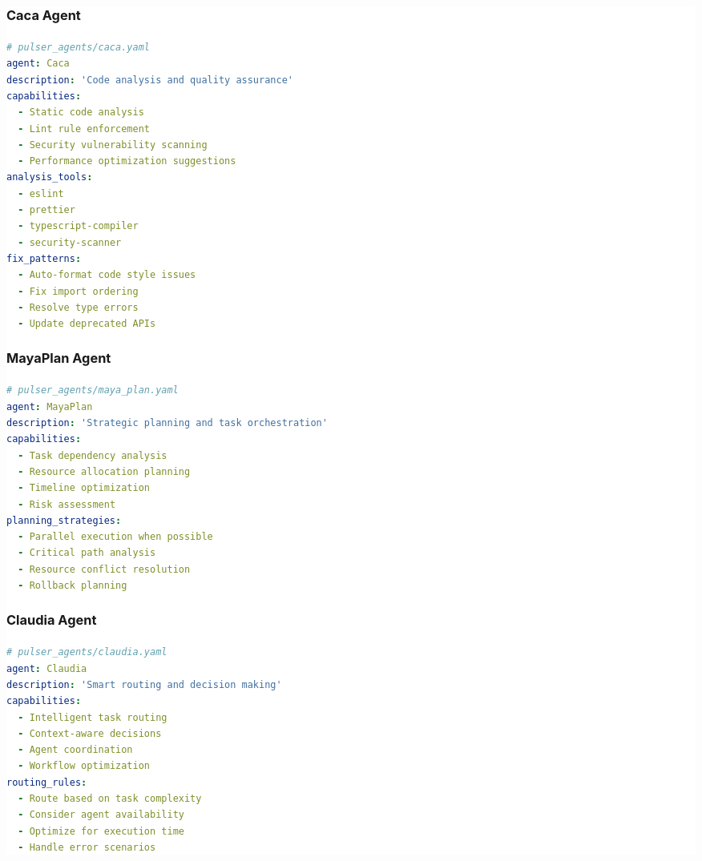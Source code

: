 ### Caca Agent

```yaml
# pulser_agents/caca.yaml
agent: Caca
description: 'Code analysis and quality assurance'
capabilities:
  - Static code analysis
  - Lint rule enforcement
  - Security vulnerability scanning
  - Performance optimization suggestions
analysis_tools:
  - eslint
  - prettier
  - typescript-compiler
  - security-scanner
fix_patterns:
  - Auto-format code style issues
  - Fix import ordering
  - Resolve type errors
  - Update deprecated APIs
```

### MayaPlan Agent

```yaml
# pulser_agents/maya_plan.yaml
agent: MayaPlan
description: 'Strategic planning and task orchestration'
capabilities:
  - Task dependency analysis
  - Resource allocation planning
  - Timeline optimization
  - Risk assessment
planning_strategies:
  - Parallel execution when possible
  - Critical path analysis
  - Resource conflict resolution
  - Rollback planning
```

### Claudia Agent

```yaml
# pulser_agents/claudia.yaml
agent: Claudia
description: 'Smart routing and decision making'
capabilities:
  - Intelligent task routing
  - Context-aware decisions
  - Agent coordination
  - Workflow optimization
routing_rules:
  - Route based on task complexity
  - Consider agent availability
  - Optimize for execution time
  - Handle error scenarios
```
